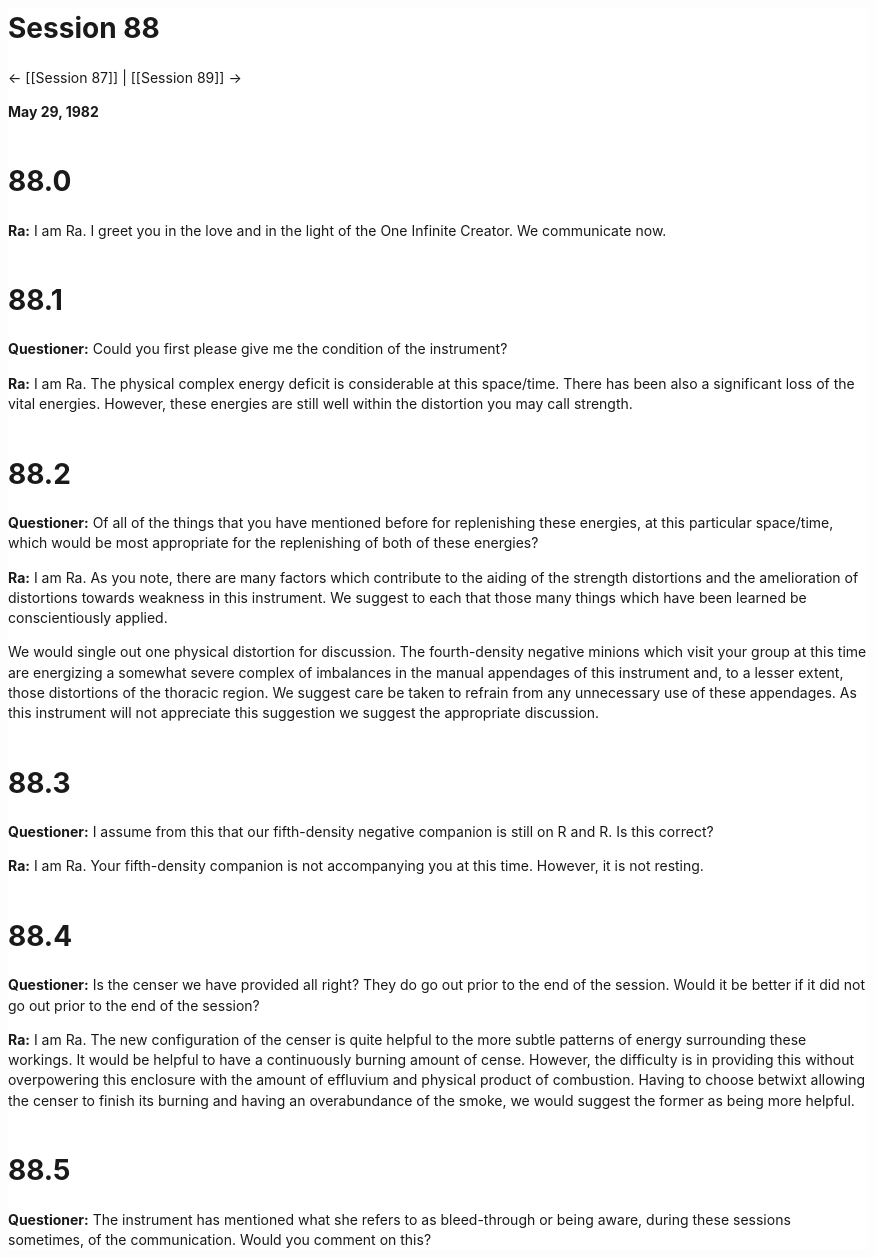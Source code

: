 # Session 88
<- [[Session 87]] | [[Session 89]] ->

**May 29, 1982**
# 88.0
**Ra:** I am Ra. I greet you in the love and in the light of the One Infinite Creator. We communicate now.
# 88.1
**Questioner:** Could you first please give me the condition of the instrument?

**Ra:** I am Ra. The physical complex energy deficit is considerable at this space/time. There has been also a significant loss of the vital energies. However, these energies are still well within the distortion you may call strength.
# 88.2
**Questioner:** Of all of the things that you have mentioned before for replenishing these energies, at this particular space/time, which would be most appropriate for the replenishing of both of these energies?

**Ra:** I am Ra. As you note, there are many factors which contribute to the aiding of the strength distortions and the amelioration of distortions towards weakness in this instrument. We suggest to each that those many things which have been learned be conscientiously applied.  
  
We would single out one physical distortion for discussion. The fourth-density negative minions which visit your group at this time are energizing a somewhat severe complex of imbalances in the manual appendages of this instrument and, to a lesser extent, those distortions of the thoracic region. We suggest care be taken to refrain from any unnecessary use of these appendages. As this instrument will not appreciate this suggestion we suggest the appropriate discussion.
# 88.3
**Questioner:** I assume from this that our fifth-density negative companion is still on R and R. Is this correct?

**Ra:** I am Ra. Your fifth-density companion is not accompanying you at this time. However, it is not resting.
# 88.4
**Questioner:** Is the censer we have provided all right? They do go out prior to the end of the session. Would it be better if it did not go out prior to the end of the session?

**Ra:** I am Ra. The new configuration of the censer is quite helpful to the more subtle patterns of energy surrounding these workings. It would be helpful to have a continuously burning amount of cense. However, the difficulty is in providing this without overpowering this enclosure with the amount of effluvium and physical product of combustion. Having to choose betwixt allowing the censer to finish its burning and having an overabundance of the smoke, we would suggest the former as being more helpful.
# 88.5
**Questioner:** The instrument has mentioned what she refers to as bleed-through or being aware, during these sessions sometimes, of the communication. Would you comment on this?
